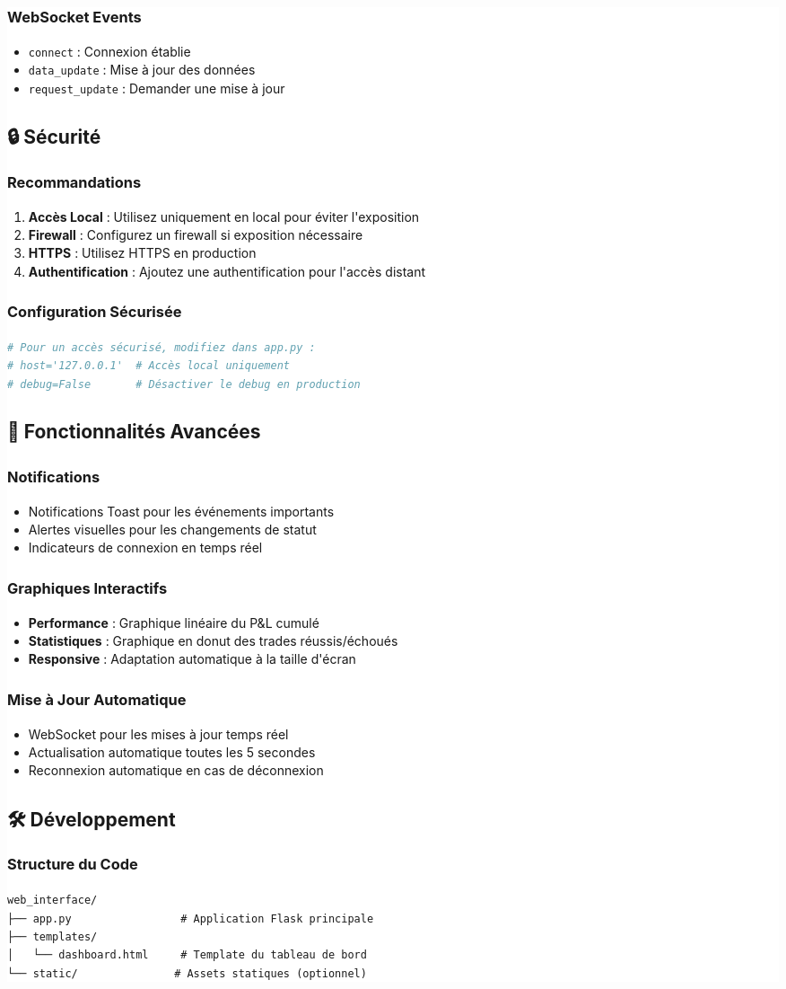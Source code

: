 ### WebSocket Events
- `connect` : Connexion établie
- `data_update` : Mise à jour des données
- `request_update` : Demander une mise à jour

## 🔒 Sécurité

### Recommandations
1. **Accès Local** : Utilisez uniquement en local pour éviter l'exposition
2. **Firewall** : Configurez un firewall si exposition nécessaire
3. **HTTPS** : Utilisez HTTPS en production
4. **Authentification** : Ajoutez une authentification pour l'accès distant

### Configuration Sécurisée
```bash
# Pour un accès sécurisé, modifiez dans app.py :
# host='127.0.0.1'  # Accès local uniquement
# debug=False       # Désactiver le debug en production
```

## 🎯 Fonctionnalités Avancées

### Notifications
- Notifications Toast pour les événements importants
- Alertes visuelles pour les changements de statut
- Indicateurs de connexion en temps réel

### Graphiques Interactifs
- **Performance** : Graphique linéaire du P&L cumulé
- **Statistiques** : Graphique en donut des trades réussis/échoués
- **Responsive** : Adaptation automatique à la taille d'écran

### Mise à Jour Automatique
- WebSocket pour les mises à jour temps réel
- Actualisation automatique toutes les 5 secondes
- Reconnexion automatique en cas de déconnexion

## 🛠️ Développement

### Structure du Code
```
web_interface/
├── app.py                 # Application Flask principale
├── templates/
│   └── dashboard.html     # Template du tableau de bord
└── static/               # Assets statiques (optionnel)
```
